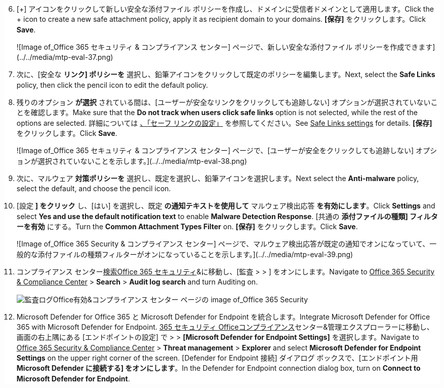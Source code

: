 6. <span data-ttu-id="72c9b-149">[+] アイコンをクリックして新しい安全な添付ファイル ポリシーを作成し、ドメインに受信者ドメインとして適用します。</span><span class="sxs-lookup"><span data-stu-id="72c9b-149">Click the + icon to create a new safe attachment policy, apply it as recipient domain to your domains.</span></span> <span data-ttu-id="72c9b-150">**[保存]** をクリックします。</span><span class="sxs-lookup"><span data-stu-id="72c9b-150">Click **Save**.</span></span>

   ![Image of_Office 365 セキュリティ & コンプライアンス センター] ページで、新しい安全な添付ファイル ポリシーを作成できます](../../media/mtp-eval-37.png)
 
7. <span data-ttu-id="72c9b-152">次に、[安全な **リンク] ポリシーを** 選択し、鉛筆アイコンをクリックして既定のポリシーを編集します。</span><span class="sxs-lookup"><span data-stu-id="72c9b-152">Next, select the **Safe Links** policy, then click the pencil icon to edit the default policy.</span></span>

8. <span data-ttu-id="72c9b-153">残りのオプション **が選択** されている間は、[ユーザーが安全なリンクをクリックしても追跡しない] オプションが選択されていないことを確認します。</span><span class="sxs-lookup"><span data-stu-id="72c9b-153">Make sure that the **Do not track when users click safe links** option is not selected, while the rest of the options are selected.</span></span> <span data-ttu-id="72c9b-154">詳細については [、「セーフ リンクの設定」](../office-365-security/recommended-settings-for-eop-and-office365-atp.md) を参照してください。</span><span class="sxs-lookup"><span data-stu-id="72c9b-154">See [Safe Links settings](../office-365-security/recommended-settings-for-eop-and-office365-atp.md) for details.</span></span> <span data-ttu-id="72c9b-155">**[保存]** をクリックします。</span><span class="sxs-lookup"><span data-stu-id="72c9b-155">Click **Save**.</span></span> 

   ![Image of_Office 365 セキュリティ & コンプライアンス センター] ページで、[ユーザーが安全をクリックしても追跡しない] オプションが選択されていないことを示します。](../../media/mtp-eval-38.png)

9. <span data-ttu-id="72c9b-157">次に、マルウェア **対策ポリシーを** 選択し、既定を選択し、鉛筆アイコンを選択します。</span><span class="sxs-lookup"><span data-stu-id="72c9b-157">Next select the **Anti-malware** policy, select the default, and choose the pencil icon.</span></span>

10. <span data-ttu-id="72c9b-158">[設定 **] をクリック** し、[はい] を選択し、既定 **の通知テキストを使用して** マルウェア検出応答 **を有効にします**。</span><span class="sxs-lookup"><span data-stu-id="72c9b-158">Click **Settings** and select **Yes and use the default notification text** to enable **Malware Detection Response**.</span></span> <span data-ttu-id="72c9b-159">[共通の **添付ファイルの種類] フィルターを有効** にする。</span><span class="sxs-lookup"><span data-stu-id="72c9b-159">Turn the **Common Attachment Types Filter** on.</span></span> <span data-ttu-id="72c9b-160">**[保存]** をクリックします。</span><span class="sxs-lookup"><span data-stu-id="72c9b-160">Click **Save**.</span></span>

    ![Image of_Office 365 Security & コンプライアンス センター] ページで、マルウェア検出応答が既定の通知でオンになっていて、一般的な添付ファイルの種類フィルターがオンになっていることを示します。](../../media/mtp-eval-39.png)
  
11. <span data-ttu-id="72c9b-162">コンプライアンス センター[検索Office 365 セキュリティ](https://protection.office.com/homepage)&に移動し、[監査  >    >  ] をオンにします。</span><span class="sxs-lookup"><span data-stu-id="72c9b-162">Navigate to [Office 365 Security & Compliance Center](https://protection.office.com/homepage) > **Search** > **Audit log search** and turn Auditing on.</span></span>

    ![監査ログOffice有効&コンプライアンス センター ページの image of_Office 365 Security](../../media/mtp-eval-40.png)

12. <span data-ttu-id="72c9b-164">Microsoft Defender for Office 365 と Microsoft Defender for Endpoint を統合します。</span><span class="sxs-lookup"><span data-stu-id="72c9b-164">Integrate Microsoft Defender for Office 365 with Microsoft Defender for Endpoint.</span></span> <span data-ttu-id="72c9b-165">[365 セキュリティ Officeコンプライアンス](https://protection.office.com/homepage)センター&管理エクスプローラーに移動し、画面の右上隅にある [エンドポイントの設定] で  >    >  **[Microsoft Defender for Endpoint Settings]** を選択します。</span><span class="sxs-lookup"><span data-stu-id="72c9b-165">Navigate to [Office 365 Security & Compliance Center](https://protection.office.com/homepage) > **Threat management** > **Explorer** and select **Microsoft Defender for Endpoint Settings** on the upper right corner of the screen.</span></span> <span data-ttu-id="72c9b-166">[Defender for Endpoint 接続] ダイアログ ボックスで、[エンドポイント用 **Microsoft Defender に接続する] をオンにします**。</span><span class="sxs-lookup"><span data-stu-id="72c9b-166">In the Defender for Endpoint connection dialog box, turn on **Connect to Microsoft Defender for Endpoint**.</span></span>
